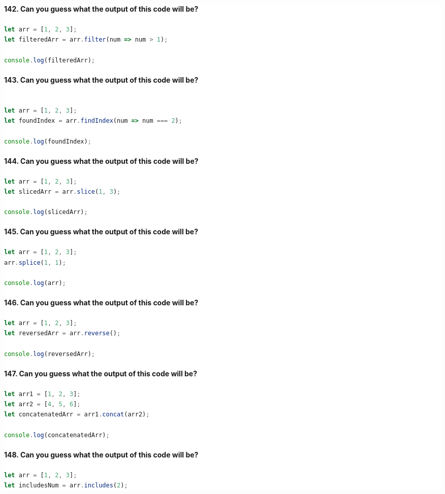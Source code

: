 ```javascript
```
#### 142. Can you guess what the output of this code will be?
```javascript
let arr = [1, 2, 3];
let filteredArr = arr.filter(num => num > 1);

console.log(filteredArr);

```
#### 143. Can you guess what the output of this code will be?
```javascript

let arr = [1, 2, 3];
let foundIndex = arr.findIndex(num => num === 2);

console.log(foundIndex);

```
#### 144. Can you guess what the output of this code will be?
```javascript
let arr = [1, 2, 3];
let slicedArr = arr.slice(1, 3);

console.log(slicedArr);

```
#### 145. Can you guess what the output of this code will be?
```javascript
let arr = [1, 2, 3];
arr.splice(1, 1);

console.log(arr);

```
#### 146. Can you guess what the output of this code will be?
```javascript
let arr = [1, 2, 3];
let reversedArr = arr.reverse();

console.log(reversedArr);

```
#### 147. Can you guess what the output of this code will be?
```javascript
let arr1 = [1, 2, 3];
let arr2 = [4, 5, 6];
let concatenatedArr = arr1.concat(arr2);

console.log(concatenatedArr);

```
#### 148. Can you guess what the output of this code will be?
```javascript
let arr = [1, 2, 3];
let includesNum = arr.includes(2);

```